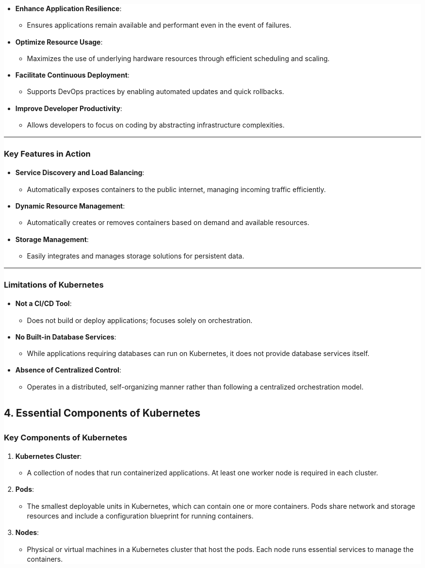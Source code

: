 - **Enhance Application Resilience**: 
  - Ensures applications remain available and performant even in the event of failures.

- **Optimize Resource Usage**: 
  - Maximizes the use of underlying hardware resources through efficient scheduling and scaling.

- **Facilitate Continuous Deployment**: 
  - Supports DevOps practices by enabling automated updates and quick rollbacks.

- **Improve Developer Productivity**: 
  - Allows developers to focus on coding by abstracting infrastructure complexities.

---

### Key Features in Action

- **Service Discovery and Load Balancing**: 
  - Automatically exposes containers to the public internet, managing incoming traffic efficiently.

- **Dynamic Resource Management**: 
  - Automatically creates or removes containers based on demand and available resources.

- **Storage Management**: 
  - Easily integrates and manages storage solutions for persistent data.

---

### Limitations of Kubernetes

- **Not a CI/CD Tool**: 
  - Does not build or deploy applications; focuses solely on orchestration.

- **No Built-in Database Services**: 
  - While applications requiring databases can run on Kubernetes, it does not provide database services itself.

- **Absence of Centralized Control**: 
  - Operates in a distributed, self-organizing manner rather than following a centralized orchestration model.

## 4. Essential Components of Kubernetes

### Key Components of Kubernetes

1. **Kubernetes Cluster**:
   - A collection of nodes that run containerized applications. At least one worker node is required in each cluster.

2. **Pods**:
   - The smallest deployable units in Kubernetes, which can contain one or more containers. Pods share network and storage resources and include a configuration blueprint for running containers.

3. **Nodes**:
   - Physical or virtual machines in a Kubernetes cluster that host the pods. Each node runs essential services to manage the containers.
